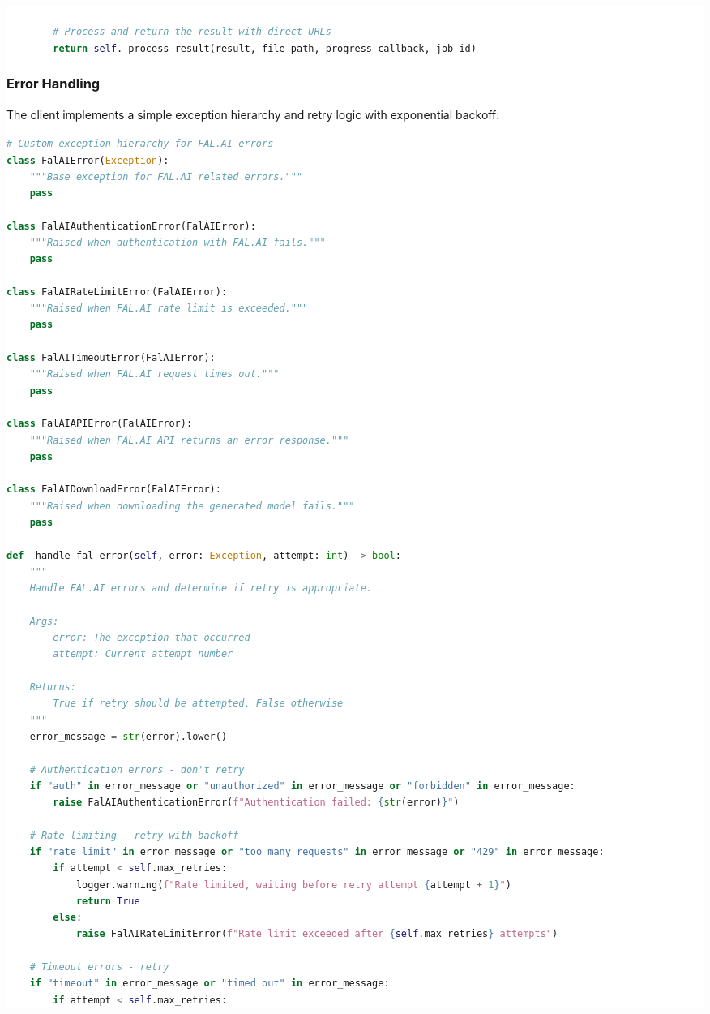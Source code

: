 ```python
        
        # Process and return the result with direct URLs
        return self._process_result(result, file_path, progress_callback, job_id)
```

### Error Handling

The client implements a simple exception hierarchy and retry logic with exponential backoff:

```python
# Custom exception hierarchy for FAL.AI errors
class FalAIError(Exception):
    """Base exception for FAL.AI related errors."""
    pass

class FalAIAuthenticationError(FalAIError):
    """Raised when authentication with FAL.AI fails."""
    pass

class FalAIRateLimitError(FalAIError):
    """Raised when FAL.AI rate limit is exceeded."""
    pass

class FalAITimeoutError(FalAIError):
    """Raised when FAL.AI request times out."""
    pass

class FalAIAPIError(FalAIError):
    """Raised when FAL.AI API returns an error response."""
    pass

class FalAIDownloadError(FalAIError):
    """Raised when downloading the generated model fails."""
    pass

def _handle_fal_error(self, error: Exception, attempt: int) -> bool:
    """
    Handle FAL.AI errors and determine if retry is appropriate.
    
    Args:
        error: The exception that occurred
        attempt: Current attempt number
        
    Returns:
        True if retry should be attempted, False otherwise
    """
    error_message = str(error).lower()
    
    # Authentication errors - don't retry
    if "auth" in error_message or "unauthorized" in error_message or "forbidden" in error_message:
        raise FalAIAuthenticationError(f"Authentication failed: {str(error)}")
    
    # Rate limiting - retry with backoff
    if "rate limit" in error_message or "too many requests" in error_message or "429" in error_message:
        if attempt < self.max_retries:
            logger.warning(f"Rate limited, waiting before retry attempt {attempt + 1}")
            return True
        else:
            raise FalAIRateLimitError(f"Rate limit exceeded after {self.max_retries} attempts")
    
    # Timeout errors - retry
    if "timeout" in error_message or "timed out" in error_message:
        if attempt < self.max_retries:
```